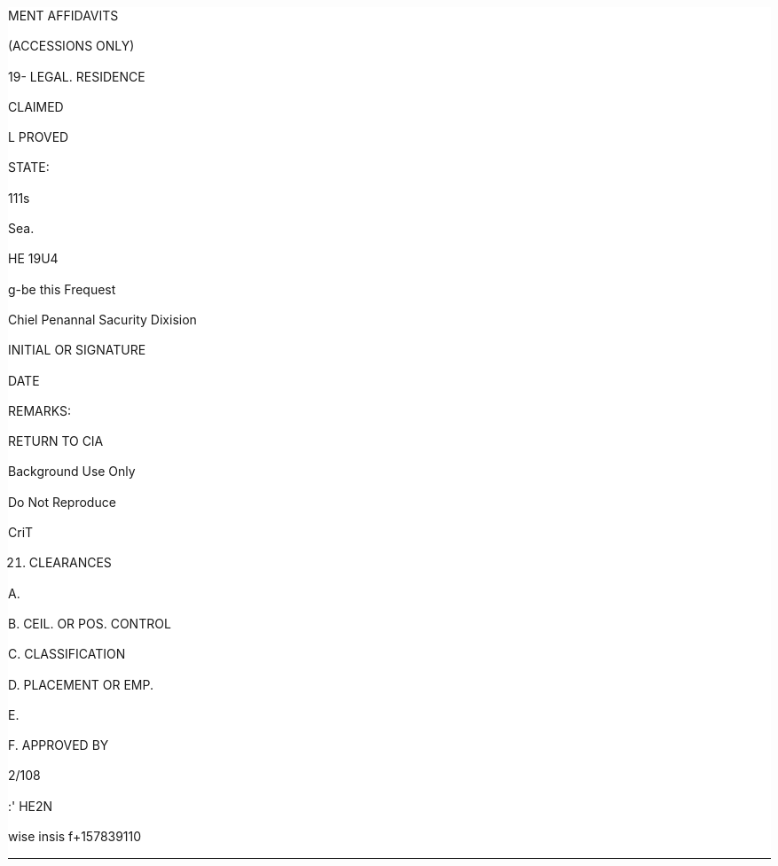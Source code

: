 MENT AFFIDAVITS

(ACCESSIONS ONLY)

19- LEGAL. RESIDENCE

CLAIMED

L PROVED

STATE:

111s

Sea.

HE 19U4

g-be this Frequest

Chiel Penannal Sacurity Dixision

INITIAL OR SIGNATURE

DATE

REMARKS:

RETURN TO CIA

Background Use Only

Do Not Reproduce

CriT

21. CLEARANCES

A.

B. CEIL. OR POS. CONTROL

C. CLASSIFICATION

D. PLACEMENT OR EMP.

E.

F. APPROVED BY

2/108

:' HE2N

wise insis f+157839110

---

